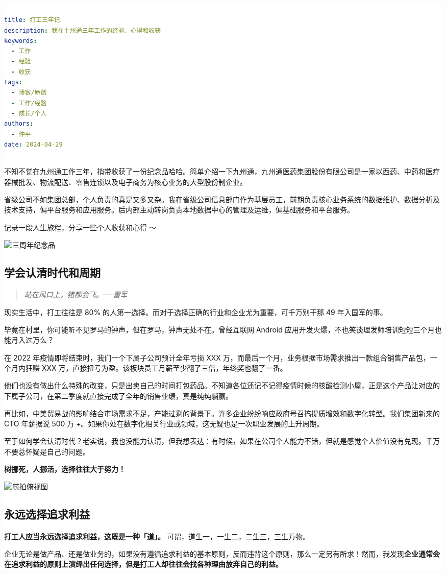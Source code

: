 ```yaml
---
title: 打工三年记
description: 我在十州通三年工作的经验、心得和收获
keywords:
  - 工作
  - 经验
  - 收获
tags:
  - 博客/原创
  - 工作/经验
  - 成长/个人
authors:
  - 仲平
date: 2024-04-29
---
```


不知不觉在九州通工作三年，捎带收获了一份纪念品哈哈。简单介绍一下九州通，九州通医药集团股份有限公司是一家以西药、中药和医疗器械批发、物流配送、零售连锁以及电子商务为核心业务的大型股份制企业。

省级公司不如集团总部，个人负责的真是又多又杂。我在省级公司信息部门作为基层员工，前期负责核心业务系统的数据维护、数据分析及技术支持，偏平台服务和应用服务。后内部主动转岗负责本地数据中心的管理及运维，偏基础服务和平台服务。

记录一段人生旅程，分享一些个人收获和心得 ～

![三周年纪念品](https://static.7wate.com/2024%2F05%2F11%2F85b3f45169e7e439eaabad68aa93da60-3years.jpg)

## 学会认清时代和周期

> *站在风口上，猪都会飞。──雷军*

现实生活中，打工往往是 80% 的人第一选择。而对于选择正确的行业和企业尤为重要，可千万别干那 49 年入国军的事。

毕竟在村里，你可能听不见罗马的钟声，但在罗马，钟声无处不在。曾经互联网 Android 应用开发火爆，不也笑谈理发师培训短短三个月也能月入过万么？

在 2022 年疫情即将结束时，我们一个下属子公司预计全年亏损 XXX 万，而最后一个月，业务根据市场需求推出一款组合销售产品包，一个月内狂赚 XXX 万，直接扭亏为盈。该板块员工月薪至少翻了三倍，年终奖也翻了一番。

他们也没有做出什么特殊的改变，只是出卖自己的时间打包药品。不知道各位还记不记得疫情时候的核酸检测小屋，正是这个产品让对应的下属子公司，在第二季度就直接完成了全年的销售业绩，真是纯纯躺赢。

再比如，中美贸易战的影响结合市场需求不足，产能过剩的背景下。许多企业纷纷响应政府号召搞提质增效和数字化转型。我们集团新来的 CTO 年薪据说 500 万 +。如果你处在数字化相关行业或领域，这无疑也是一次职业发展的上升周期。

至于如何学会认清时代？老实说，我也没能力认清，但我想表达：有时候，如果在公司个人能力不错，但就是感觉个人价值没有兑现。千万不要总怀疑是自己的问题。

**树挪死，人挪活，选择往往大于努力！**

![航拍俯视图](https://static.7wate.com/2024%2F05%2F11%2F2e9b652b4872ed89a555af9789b055a1-hangpai.jpg)

## 永远选择追求利益

**打工人应当永远选择追求利益，这既是一种「道」。** 可谓，道生一，一生二，二生三，三生万物。

企业无论是做产品、还是做业务的，如果没有遵循追求利益的基本原则，反而违背这个原则，那么一定另有所求！然而，我发现**企业通常会在追求利益的原则上演绎出任何选择，但是打工人却往往会找各种理由放弃自己的利益。**
